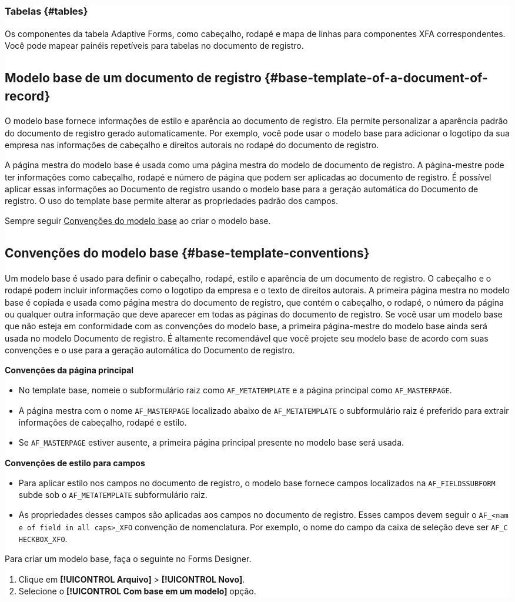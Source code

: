 ### Tabelas {#tables}

Os componentes da tabela Adaptive Forms, como cabeçalho, rodapé e mapa de linhas para componentes XFA correspondentes. Você pode mapear painéis repetíveis para tabelas no documento de registro.

## Modelo base de um documento de registro {#base-template-of-a-document-of-record}

O modelo base fornece informações de estilo e aparência ao documento de registro. Ela permite personalizar a aparência padrão do documento de registro gerado automaticamente. Por exemplo, você pode usar o modelo base para adicionar o logotipo da sua empresa nas informações de cabeçalho e direitos autorais no rodapé do documento de registro.

A página mestra do modelo base é usada como uma página mestra do modelo de documento de registro. A página-mestre pode ter informações como cabeçalho, rodapé e número de página que podem ser aplicadas ao documento de registro. É possível aplicar essas informações ao Documento de registro usando o modelo base para a geração automática do Documento de registro. O uso do template base permite alterar as propriedades padrão dos campos.

Sempre seguir [Convenções do modelo base](#base-template-conventions) ao criar o modelo base.

## Convenções do modelo base {#base-template-conventions}

Um modelo base é usado para definir o cabeçalho, rodapé, estilo e aparência de um documento de registro. O cabeçalho e o rodapé podem incluir informações como o logotipo da empresa e o texto de direitos autorais. A primeira página mestra no modelo base é copiada e usada como página mestra do documento de registro, que contém o cabeçalho, o rodapé, o número da página ou qualquer outra informação que deve aparecer em todas as páginas do documento de registro. Se você usar um modelo base que não esteja em conformidade com as convenções do modelo base, a primeira página-mestre do modelo base ainda será usada no modelo Documento de registro. É altamente recomendável que você projete seu modelo base de acordo com suas convenções e o use para a geração automática do Documento de registro.

**Convenções da página principal**

* No template base, nomeie o subformulário raiz como `AF_METATEMPLATE` e a página principal como `AF_MASTERPAGE`.

* A página mestra com o nome `AF_MASTERPAGE` localizado abaixo de `AF_METATEMPLATE` o subformulário raiz é preferido para extrair informações de cabeçalho, rodapé e estilo.

* Se `AF_MASTERPAGE` estiver ausente, a primeira página principal presente no modelo base será usada.

**Convenções de estilo para campos**

* Para aplicar estilo nos campos no documento de registro, o modelo base fornece campos localizados na `AF_FIELDSSUBFORM` subde sob o `AF_METATEMPLATE` subformulário raiz.

* As propriedades desses campos são aplicadas aos campos no documento de registro. Esses campos devem seguir o `AF_<name of field in all caps>_XFO` convenção de nomenclatura. Por exemplo, o nome do campo da caixa de seleção deve ser `AF_CHECKBOX_XFO`.

Para criar um modelo base, faça o seguinte no Forms Designer.

1. Clique em **[!UICONTROL Arquivo]** > **[!UICONTROL Novo]**.
1. Selecione o **[!UICONTROL Com base em um modelo]** opção.
